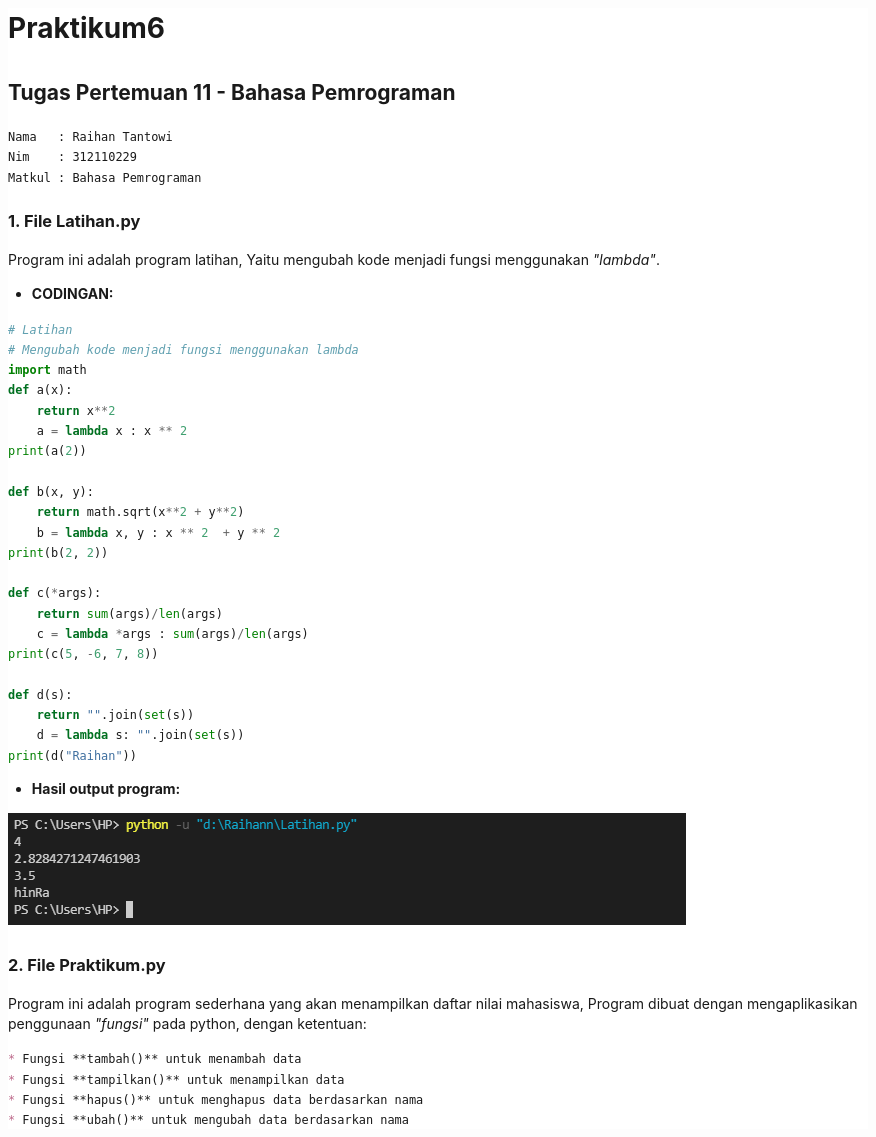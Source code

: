 # Praktikum6
## Tugas Pertemuan 11 - Bahasa Pemrograman

```sh
Nama   : Raihan Tantowi
Nim    : 312110229
Matkul : Bahasa Pemrograman
```

### 1. File Latihan.py
Program ini adalah program latihan, Yaitu mengubah kode menjadi fungsi menggunakan *"lambda"*.

* **CODINGAN:**
```python
# Latihan 
# Mengubah kode menjadi fungsi menggunakan lambda
import math
def a(x):
    return x**2
    a = lambda x : x ** 2
print(a(2))

def b(x, y):
    return math.sqrt(x**2 + y**2)
    b = lambda x, y : x ** 2  + y ** 2
print(b(2, 2))

def c(*args):
    return sum(args)/len(args)
    c = lambda *args : sum(args)/len(args)
print(c(5, -6, 7, 8))

def d(s):
    return "".join(set(s))
    d = lambda s: "".join(set(s))
print(d("Raihan"))
```

* **Hasil output program:**

![Gambar 1](Screenshoot/ss1.png)

### 2. File Praktikum.py

Program ini adalah program sederhana yang akan menampilkan daftar nilai mahasiswa, Program dibuat dengan mengaplikasikan penggunaan *"fungsi"* 
pada python, dengan ketentuan: 
```md
* Fungsi **tambah()** untuk menambah data
* Fungsi **tampilkan()** untuk menampilkan data
* Fungsi **hapus()** untuk menghapus data berdasarkan nama
* Fungsi **ubah()** untuk mengubah data berdasarkan nama
```
